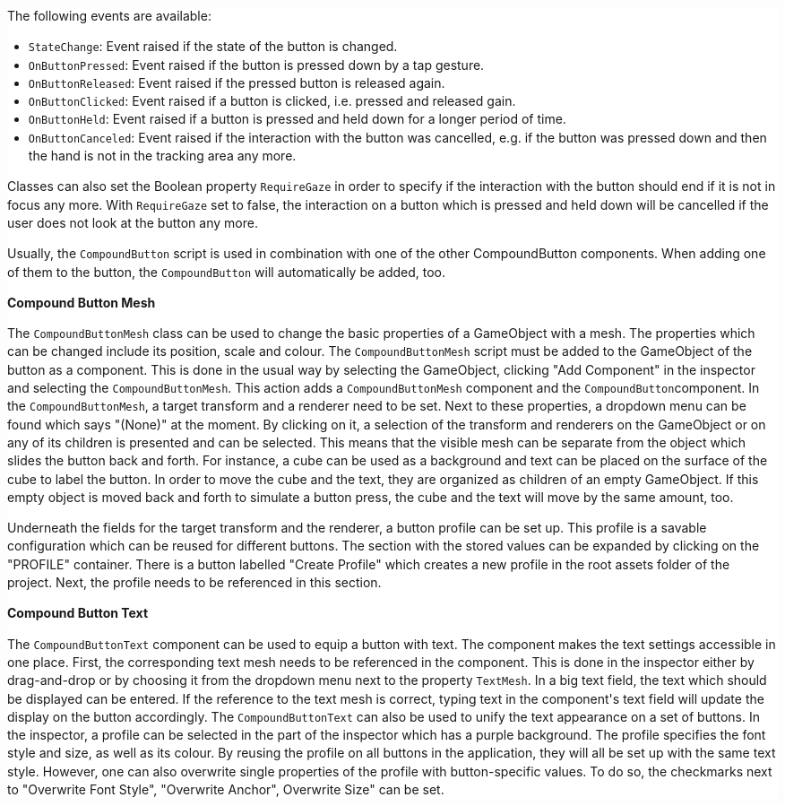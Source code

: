 The following events are available:
- `StateChange`: Event raised if the state of the button is changed.
- `OnButtonPressed`: Event raised if the button is pressed down by a tap gesture.
- `OnButtonReleased`: Event raised if the pressed button is released again.
- `OnButtonClicked`: Event raised if a button is clicked, i.e. pressed and released gain.
- `OnButtonHeld`: Event raised if a button is pressed and held down for a longer period of time.
- `OnButtonCanceled`: Event raised if the interaction with the button was cancelled, e.g. if the button was pressed down and then the hand is not in the tracking area any more.

Classes can also set the Boolean property `RequireGaze` in order to specify if the interaction with the button should end if it is not in focus any more.
With `RequireGaze` set to false, the interaction on a button which is pressed and held down will be cancelled if the user does not look at the button any more.

Usually, the `CompoundButton` script is used in combination with one of the other CompoundButton components.
When adding one of them to the button, the `CompoundButton` will automatically be added, too.

**Compound Button Mesh**

The `CompoundButtonMesh` class can be used to change the basic properties of a GameObject with a mesh.
The properties which can be changed include its position, scale and colour.
The `CompoundButtonMesh` script must be added to the GameObject of the button as a component.
This is done in the usual way by selecting the GameObject, clicking "Add Component" in the inspector and selecting the `CompoundButtonMesh`.
This action adds a `CompoundButtonMesh` component and the `CompoundButton`component.
In the `CompoundButtonMesh`, a target transform and a renderer need to be set.
Next to these properties, a dropdown menu can be found which says "(None)" at the moment.
By clicking on it, a selection of the transform and renderers on the GameObject or on any of its children is presented and can be selected.
This means that the visible mesh can be separate from the object which slides the button back and forth.
For instance, a cube can be used as a background and text can be placed on the surface of the cube to label the button.
In order to move the cube and the text, they are organized as children of an empty GameObject.
If this empty object is moved back and forth to simulate a button press, the cube and the text will move by the same amount, too.

Underneath the fields for the target transform and the renderer, a button profile can be set up.
This profile is a savable configuration which can be reused for different buttons.
The section with the stored values can be expanded by clicking on the "PROFILE" container.
There is a button labelled "Create Profile" which creates a new profile in the root assets folder of the project.
Next, the profile needs to be referenced in this section.

**Compound Button Text**

The ```CompoundButtonText``` component can be used to equip a button with text.
The component makes the text settings accessible in one place.
First, the corresponding text mesh needs to be referenced in the component.
This is done in the inspector either by drag-and-drop or by choosing it from the dropdown menu next to the property ```TextMesh```.
In a big text field, the text which should be displayed can be entered.
If the reference to the text mesh is correct, typing text in the component's text field will update the display on the button accordingly.
The ```CompoundButtonText``` can also be used to unify the text appearance on a set of buttons.
In the inspector, a profile can be selected in the part of the inspector which has a purple background.
The profile specifies the font style and size, as well as its colour.
By reusing the profile on all buttons in the application, they will all be set up with the same text style.
However, one can also overwrite single properties of the profile with button-specific values.
To do so, the checkmarks next to "Overwrite Font Style", "Overwrite Anchor", Overwrite Size" can be set.
